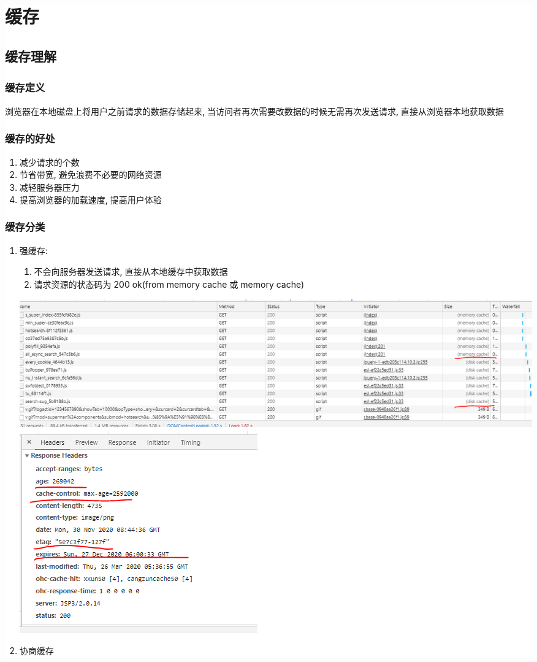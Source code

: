 # 缓存

## 缓存理解

### 缓存定义

浏览器在本地磁盘上将用户之前请求的数据存储起来, 当访问者再次需要改数据的时候无需再次发送请求, 直接从浏览器本地获取数据

### 缓存的好处

1. 减少请求的个数
2. 节省带宽, 避免浪费不必要的网络资源
3. 减轻服务器压力
4. 提高浏览器的加载速度, 提高用户体验

### 缓存分类

1. 强缓存:

   1. 不会向服务器发送请求, 直接从本地缓存中获取数据
   2. 请求资源的状态码为 200 ok(from memory cache 或 memory cache)

   ![img](./百度关于缓存的图.png)
   ![img](./响应头.png)
2. 协商缓存
